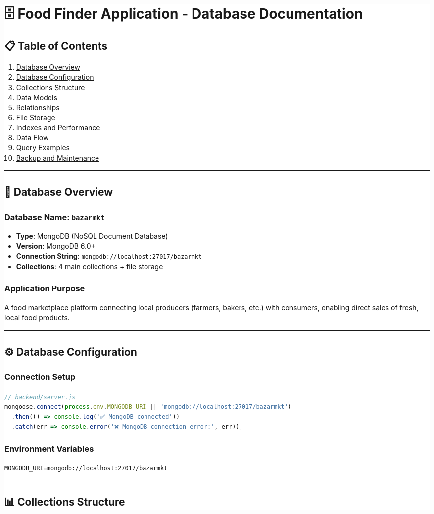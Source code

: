 # 🗄️ Food Finder Application - Database Documentation

## 📋 Table of Contents
1. [Database Overview](#database-overview)
2. [Database Configuration](#database-configuration)
3. [Collections Structure](#collections-structure)
4. [Data Models](#data-models)
5. [Relationships](#relationships)
6. [File Storage](#file-storage)
7. [Indexes and Performance](#indexes-and-performance)
8. [Data Flow](#data-flow)
9. [Query Examples](#query-examples)
10. [Backup and Maintenance](#backup-and-maintenance)

---

## 🎯 Database Overview

### **Database Name**: `bazarmkt`
- **Type**: MongoDB (NoSQL Document Database)
- **Version**: MongoDB 6.0+
- **Connection String**: `mongodb://localhost:27017/bazarmkt`
- **Collections**: 4 main collections + file storage

### **Application Purpose**
A food marketplace platform connecting local producers (farmers, bakers, etc.) with consumers, enabling direct sales of fresh, local food products.

---

## ⚙️ Database Configuration

### **Connection Setup**
```javascript
// backend/server.js
mongoose.connect(process.env.MONGODB_URI || 'mongodb://localhost:27017/bazarmkt')
  .then(() => console.log('✅ MongoDB connected'))
  .catch(err => console.error('❌ MongoDB connection error:', err));
```

### **Environment Variables**
```env
MONGODB_URI=mongodb://localhost:27017/bazarmkt
```

---

## 📊 Collections Structure
